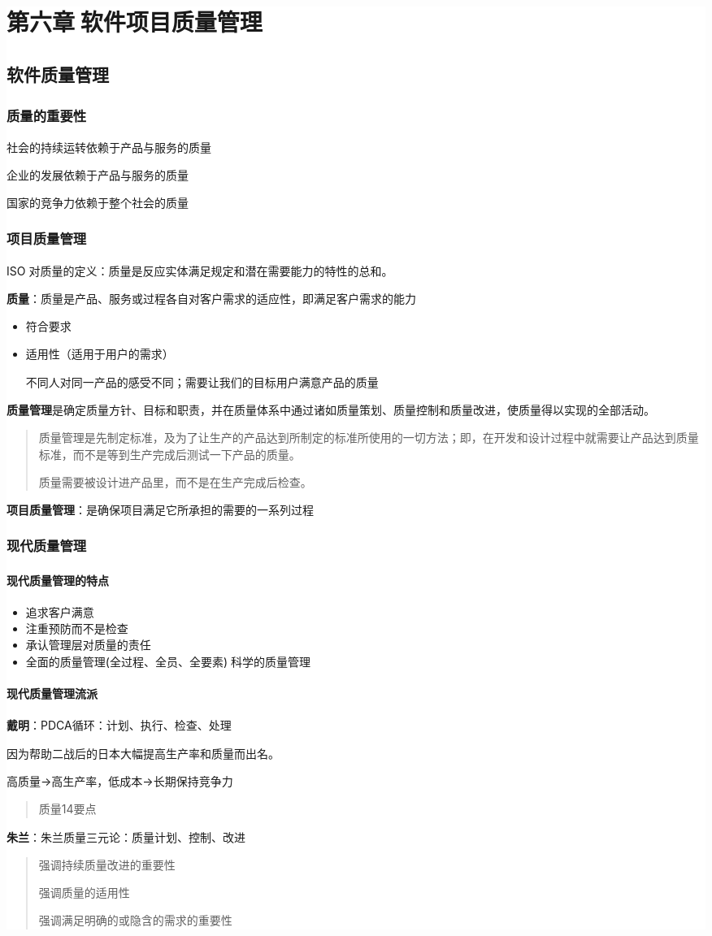# 第六章 软件项目质量管理

## 软件质量管理

### 质量的重要性

社会的持续运转依赖于产品与服务的质量

企业的发展依赖于产品与服务的质量

国家的竞争力依赖于整个社会的质量

### 项目质量管理

ISO 对质量的定义：质量是反应实体满足规定和潜在需要能力的特性的总和。

**质量**：质量是产品、服务或过程各自对客户需求的适应性，即满足客户需求的能力

- 符合要求

- 适用性（适用于用户的需求）

  不同人对同一产品的感受不同；需要让我们的目标用户满意产品的质量

**质量管理**是确定质量方针、目标和职责，并在质量体系中通过诸如质量策划、质量控制和质量改进，使质量得以实现的全部活动。

> 质量管理是先制定标准，及为了让生产的产品达到所制定的标准所使用的一切方法；即，在开发和设计过程中就需要让产品达到质量标准，而不是等到生产完成后测试一下产品的质量。
>
> 质量需要被设计进产品里，而不是在生产完成后检查。

**项目质量管理**：是确保项目满足它所承担的需要的一系列过程

### 现代质量管理

#### 现代质量管理的特点

- 追求客户满意 
- 注重预防而不是检查
- 承认管理层对质量的责任
- 全面的质量管理(全过程、全员、全要素) 科学的质量管理

#### 现代质量管理流派

**戴明**：PDCA循环：计划、执行、检查、处理

因为帮助二战后的日本大幅提高生产率和质量而出名。

高质量->高生产率，低成本->长期保持竞争力

> 质量14要点

**朱兰**：朱兰质量三元论：质量计划、控制、改进

> 强调持续质量改进的重要性
>
> 强调质量的适用性
>
> 强调满足明确的或隐含的需求的重要性
